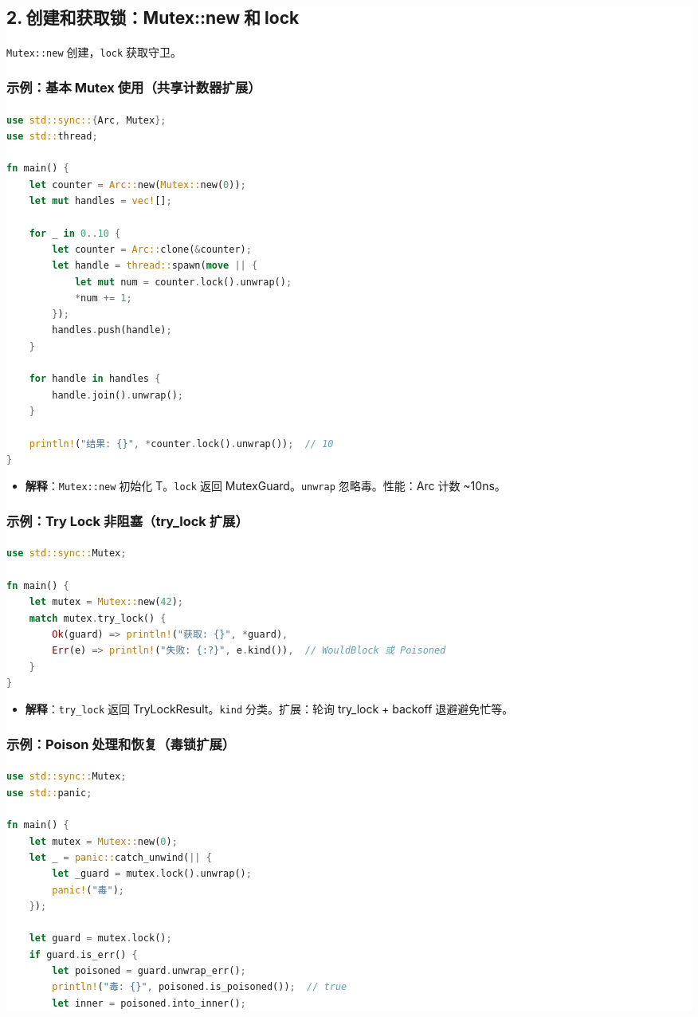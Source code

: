 ## 2. 创建和获取锁：Mutex::new 和 lock

`Mutex::new` 创建，`lock` 获取守卫。

### 示例：基本 Mutex 使用（共享计数器扩展）
```rust
use std::sync::{Arc, Mutex};
use std::thread;

fn main() {
    let counter = Arc::new(Mutex::new(0));
    let mut handles = vec![];

    for _ in 0..10 {
        let counter = Arc::clone(&counter);
        let handle = thread::spawn(move || {
            let mut num = counter.lock().unwrap();
            *num += 1;
        });
        handles.push(handle);
    }

    for handle in handles {
        handle.join().unwrap();
    }

    println!("结果: {}", *counter.lock().unwrap());  // 10
}
```

- **解释**：`Mutex::new` 初始化 T。`lock` 返回 MutexGuard。`unwrap` 忽略毒。性能：Arc 计数 ~10ns。

### 示例：Try Lock 非阻塞（try_lock 扩展）
```rust
use std::sync::Mutex;

fn main() {
    let mutex = Mutex::new(42);
    match mutex.try_lock() {
        Ok(guard) => println!("获取: {}", *guard),
        Err(e) => println!("失败: {:?}", e.kind()),  // WouldBlock 或 Poisoned
    }
}
```

- **解释**：`try_lock` 返回 TryLockResult。`kind` 分类。扩展：轮询 try_lock + backoff 退避避免忙等。

### 示例：Poison 处理和恢复（毒锁扩展）
```rust
use std::sync::Mutex;
use std::panic;

fn main() {
    let mutex = Mutex::new(0);
    let _ = panic::catch_unwind(|| {
        let _guard = mutex.lock().unwrap();
        panic!("毒");
    });

    let guard = mutex.lock();
    if guard.is_err() {
        let poisoned = guard.unwrap_err();
        println!("毒: {}", poisoned.is_poisoned());  // true
        let inner = poisoned.into_inner();
```
